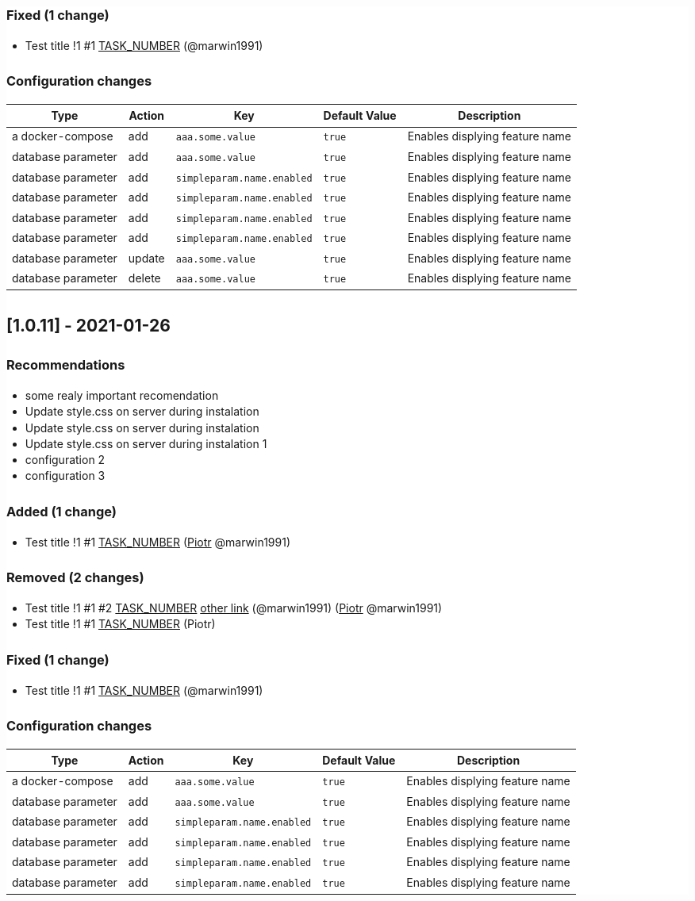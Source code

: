 ### Fixed (1 change)

- Test title !1 #1 [TASK_NUMBER](https://www.google.pl) (@marwin1991)

### Configuration changes

| Type               | Action | Key                        | Default Value | Description                    |
| ------------------ | ------ | -------------------------- | ------------- | ------------------------------ |
| a docker-compose   | add    | `aaa.some.value`           | `true`        | Enables displying feature name |
| database parameter | add    | `aaa.some.value`           | `true`        | Enables displying feature name |
| database parameter | add    | `simpleparam.name.enabled` | `true`        | Enables displying feature name |
| database parameter | add    | `simpleparam.name.enabled` | `true`        | Enables displying feature name |
| database parameter | add    | `simpleparam.name.enabled` | `true`        | Enables displying feature name |
| database parameter | add    | `simpleparam.name.enabled` | `true`        | Enables displying feature name |
| database parameter | update | `aaa.some.value`           | `true`        | Enables displying feature name |
| database parameter | delete | `aaa.some.value`           | `true`        | Enables displying feature name |

[1.0.11] - 2021-01-26
---------------------

### Recommendations

- some realy important recomendation
- Update style.css on server during instalation
- Update style.css on server during instalation
- Update style.css on server during instalation 1
- configuration 2
- configuration 3

### Added (1 change)

- Test title !1 #1 [TASK_NUMBER](https://www.google.pl) ([Piotr](https://github.com/marwin1991) @marwin1991)

### Removed (2 changes)

- Test title !1 #1 #2 [TASK_NUMBER](https://www.google.pl) [other link](https://www.google.pl) (@marwin1991) ([Piotr](https://github.com/marwin1991) @marwin1991)
- Test title !1 #1 [TASK_NUMBER](https://www.google.pl) (Piotr)

### Fixed (1 change)

- Test title !1 #1 [TASK_NUMBER](https://www.google.pl) (@marwin1991)

### Configuration changes

| Type               | Action | Key                        | Default Value | Description                    |
| ------------------ | ------ | -------------------------- | ------------- | ------------------------------ |
| a docker-compose   | add    | `aaa.some.value`           | `true`        | Enables displying feature name |
| database parameter | add    | `aaa.some.value`           | `true`        | Enables displying feature name |
| database parameter | add    | `simpleparam.name.enabled` | `true`        | Enables displying feature name |
| database parameter | add    | `simpleparam.name.enabled` | `true`        | Enables displying feature name |
| database parameter | add    | `simpleparam.name.enabled` | `true`        | Enables displying feature name |
| database parameter | add    | `simpleparam.name.enabled` | `true`        | Enables displying feature name |